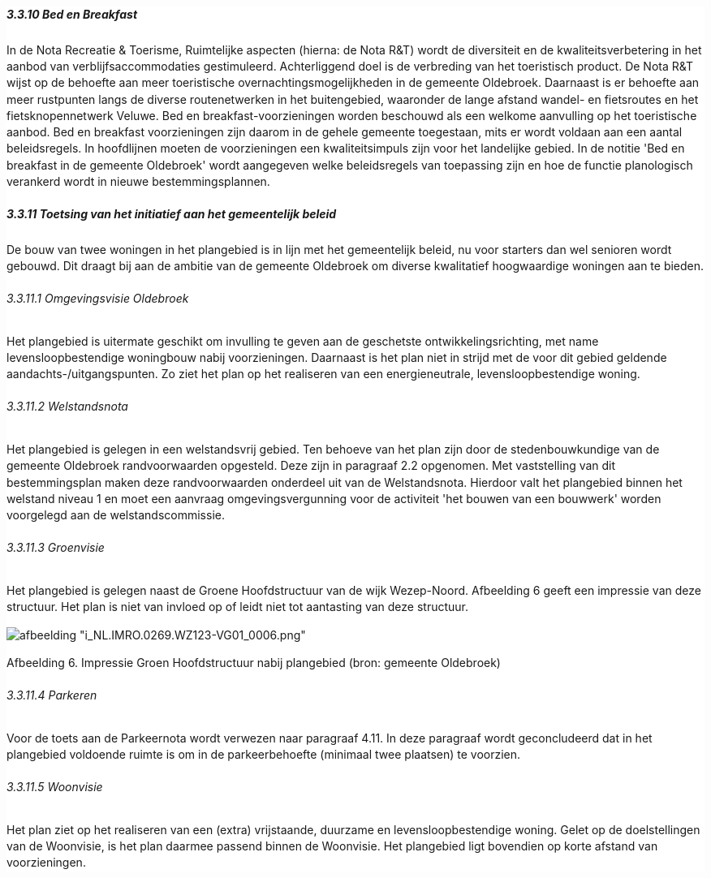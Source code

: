 ##### 3\.3\.10 Bed en Breakfast

In de Nota Recreatie \& Toerisme, Ruimtelijke aspecten (hierna: de Nota R\&T) wordt de diversiteit en de kwaliteitsverbetering in het aanbod van verblijfsaccommodaties gestimuleerd. Achterliggend doel is de verbreding van het toeristisch product. De Nota R\&T wijst op de behoefte aan meer toeristische overnachtingsmogelijkheden in de gemeente Oldebroek. Daarnaast is er behoefte aan meer rustpunten langs de diverse routenetwerken in het buitengebied, waaronder de lange afstand wandel\- en fietsroutes en het fietsknopennetwerk Veluwe. Bed en breakfast\-voorzieningen worden beschouwd als een welkome aanvulling op het toeristische aanbod. Bed en breakfast voorzieningen zijn daarom in de gehele gemeente toegestaan, mits er wordt voldaan aan een aantal beleidsregels. In hoofdlijnen moeten de voorzieningen een kwaliteitsimpuls zijn voor het landelijke gebied. In de notitie 'Bed en breakfast in de gemeente Oldebroek' wordt aangegeven welke beleidsregels van toepassing zijn en hoe de functie planologisch verankerd wordt in nieuwe bestemmingsplannen.

##### 3\.3\.11 Toetsing van het initiatief aan het gemeentelijk beleid

De bouw van twee woningen in het plangebied is in lijn met het gemeentelijk beleid, nu voor starters dan wel senioren wordt gebouwd. Dit draagt bij aan de ambitie van de gemeente Oldebroek om diverse kwalitatief hoogwaardige woningen aan te bieden.

###### 3\.3\.11\.1 Omgevingsvisie Oldebroek

Het plangebied is uitermate geschikt om invulling te geven aan de geschetste ontwikkelingsrichting, met name levensloopbestendige woningbouw nabij voorzieningen. Daarnaast is het plan niet in strijd met de voor dit gebied geldende aandachts\-/uitgangspunten. Zo ziet het plan op het realiseren van een energieneutrale, levensloopbestendige woning.

###### 3\.3\.11\.2 Welstandsnota

Het plangebied is gelegen in een welstandsvrij gebied. Ten behoeve van het plan zijn door de stedenbouwkundige van de gemeente Oldebroek randvoorwaarden opgesteld. Deze zijn in paragraaf 2\.2 opgenomen. Met vaststelling van dit bestemmingsplan maken deze randvoorwaarden onderdeel uit van de Welstandsnota. Hierdoor valt het plangebied binnen het welstand niveau 1 en moet een aanvraag omgevingsvergunning voor de activiteit 'het bouwen van een bouwwerk' worden voorgelegd aan de welstandscommissie.

###### 3\.3\.11\.3 Groenvisie

Het plangebied is gelegen naast de Groene Hoofdstructuur van de wijk Wezep\-Noord. Afbeelding 6 geeft een impressie van deze structuur. Het plan is niet van invloed op of leidt niet tot aantasting van deze structuur.

![afbeelding "i_NL.IMRO.0269.WZ123-VG01_0006.png"](i_NL.IMRO.0269.WZ123-VG01_0006.png)

Afbeelding 6\. Impressie Groen Hoofdstructuur nabij plangebied (bron: gemeente Oldebroek)

###### 3\.3\.11\.4 Parkeren

Voor de toets aan de Parkeernota wordt verwezen naar paragraaf 4\.11\. In deze paragraaf wordt geconcludeerd dat in het plangebied voldoende ruimte is om in de parkeerbehoefte (minimaal twee plaatsen) te voorzien.

###### 3\.3\.11\.5 Woonvisie

Het plan ziet op het realiseren van een (extra) vrijstaande, duurzame en levensloopbestendige woning. Gelet op de doelstellingen van de Woonvisie, is het plan daarmee passend binnen de Woonvisie. Het plangebied ligt bovendien op korte afstand van voorzieningen.
